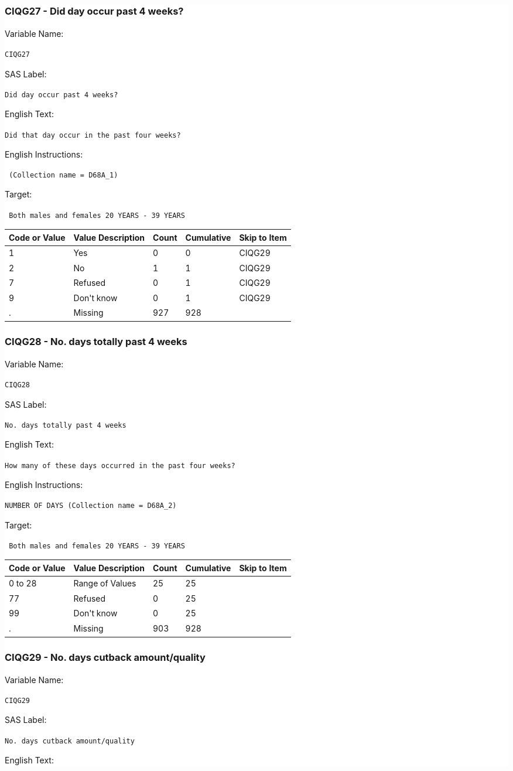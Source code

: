 ### CIQG27 - Did day occur past 4 weeks?

Variable Name:

    CIQG27
SAS Label:

    Did day occur past 4 weeks?
English Text:

    Did that day occur in the past four weeks?
English Instructions:

     (Collection name = D68A_1)
Target:

     Both males and females 20 YEARS - 39 YEARS
Code or Value | Value Description | Count | Cumulative | Skip to Item  
---|---|---|---|---  
1 | Yes | 0 | 0 | CIQG29   
2 | No | 1 | 1 | CIQG29   
7 | Refused | 0 | 1 | CIQG29   
9 | Don't know | 0 | 1 | CIQG29   
. | Missing | 927 | 928 |   
  
### CIQG28 - No. days totally past 4 weeks

Variable Name:

    CIQG28
SAS Label:

    No. days totally past 4 weeks
English Text:

    How many of these days occurred in the past four weeks?
English Instructions:

    NUMBER OF DAYS (Collection name = D68A_2)
Target:

     Both males and females 20 YEARS - 39 YEARS
Code or Value | Value Description | Count | Cumulative | Skip to Item  
---|---|---|---|---  
0 to 28 | Range of Values | 25 | 25 |   
77 | Refused | 0 | 25 |   
99 | Don't know | 0 | 25 |   
. | Missing | 903 | 928 |   
  
### CIQG29 - No. days cutback amount/quality

Variable Name:

    CIQG29
SAS Label:

    No. days cutback amount/quality
English Text:
